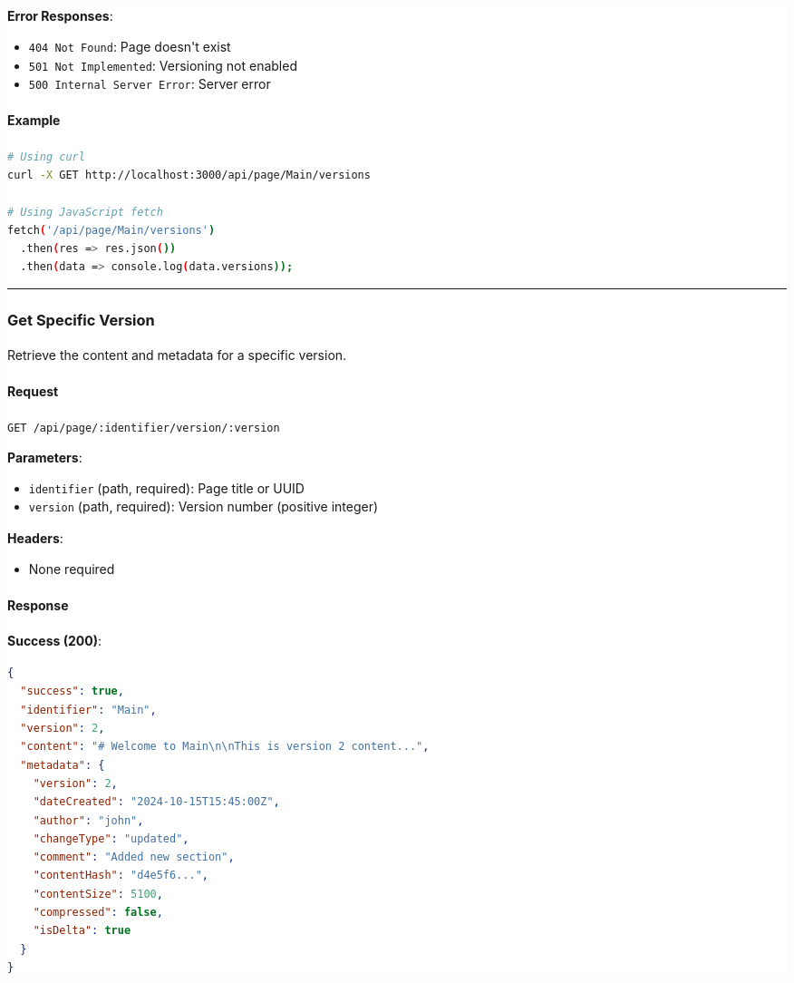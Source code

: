 **Error Responses**:
- `404 Not Found`: Page doesn't exist
- `501 Not Implemented`: Versioning not enabled
- `500 Internal Server Error`: Server error

#### Example

```bash
# Using curl
curl -X GET http://localhost:3000/api/page/Main/versions

# Using JavaScript fetch
fetch('/api/page/Main/versions')
  .then(res => res.json())
  .then(data => console.log(data.versions));
```

---

### Get Specific Version

Retrieve the content and metadata for a specific version.

#### Request

```http
GET /api/page/:identifier/version/:version
```

**Parameters**:
- `identifier` (path, required): Page title or UUID
- `version` (path, required): Version number (positive integer)

**Headers**:
- None required

#### Response

**Success (200)**:
```json
{
  "success": true,
  "identifier": "Main",
  "version": 2,
  "content": "# Welcome to Main\n\nThis is version 2 content...",
  "metadata": {
    "version": 2,
    "dateCreated": "2024-10-15T15:45:00Z",
    "author": "john",
    "changeType": "updated",
    "comment": "Added new section",
    "contentHash": "d4e5f6...",
    "contentSize": 5100,
    "compressed": false,
    "isDelta": true
  }
}
```
